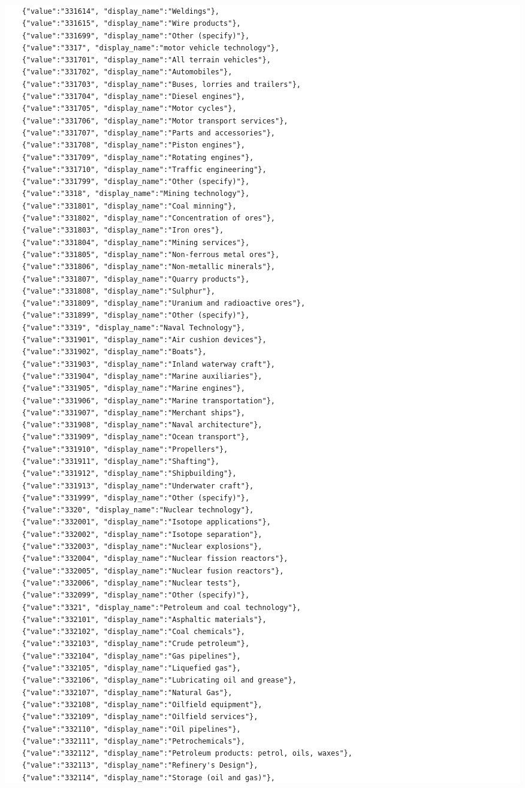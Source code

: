 		{"value":"331614", "display_name":"Weldings"},
		{"value":"331615", "display_name":"Wire products"},
		{"value":"331699", "display_name":"Other (specify)"},
		{"value":"3317", "display_name":"motor vehicle technology"},
		{"value":"331701", "display_name":"All terrain vehicles"},
		{"value":"331702", "display_name":"Automobiles"},
		{"value":"331703", "display_name":"Buses, lorries and trailers"},
		{"value":"331704", "display_name":"Diesel engines"},
		{"value":"331705", "display_name":"Motor cycles"},
		{"value":"331706", "display_name":"Motor transport services"},
		{"value":"331707", "display_name":"Parts and accessories"},
		{"value":"331708", "display_name":"Piston engines"},
		{"value":"331709", "display_name":"Rotating engines"},
		{"value":"331710", "display_name":"Traffic engineering"},
		{"value":"331799", "display_name":"Other (specify)"},
		{"value":"3318", "display_name":"Mining technology"},
		{"value":"331801", "display_name":"Coal minning"},
		{"value":"331802", "display_name":"Concentration of ores"},
		{"value":"331803", "display_name":"Iron ores"},
		{"value":"331804", "display_name":"Mining services"},
		{"value":"331805", "display_name":"Non-ferrous metal ores"},
		{"value":"331806", "display_name":"Non-metallic minerals"},
		{"value":"331807", "display_name":"Quarry products"},
		{"value":"331808", "display_name":"Sulphur"},
		{"value":"331809", "display_name":"Uranium and radioactive ores"},
		{"value":"331899", "display_name":"Other (specify)"},
		{"value":"3319", "display_name":"Naval Technology"},
		{"value":"331901", "display_name":"Air cushion devices"},
		{"value":"331902", "display_name":"Boats"},
		{"value":"331903", "display_name":"Inland waterway craft"},
		{"value":"331904", "display_name":"Marine auxiliaries"},
		{"value":"331905", "display_name":"Marine engines"},
		{"value":"331906", "display_name":"Marine transportation"},
		{"value":"331907", "display_name":"Merchant ships"},
		{"value":"331908", "display_name":"Naval architecture"},
		{"value":"331909", "display_name":"Ocean transport"},
		{"value":"331910", "display_name":"Propellers"},
		{"value":"331911", "display_name":"Shafting"},
		{"value":"331912", "display_name":"Shipbuilding"},
		{"value":"331913", "display_name":"Underwater craft"},
		{"value":"331999", "display_name":"Other (specify)"},
		{"value":"3320", "display_name":"Nuclear technology"},
		{"value":"332001", "display_name":"Isotope applications"},
		{"value":"332002", "display_name":"Isotope separation"},
		{"value":"332003", "display_name":"Nuclear explosions"},
		{"value":"332004", "display_name":"Nuclear fission reactors"},
		{"value":"332005", "display_name":"Nuclear fusion reactors"},
		{"value":"332006", "display_name":"Nuclear tests"},
		{"value":"332099", "display_name":"Other (specify)"},
		{"value":"3321", "display_name":"Petroleum and coal technology"},
		{"value":"332101", "display_name":"Asphaltic materials"},
		{"value":"332102", "display_name":"Coal chemicals"},
		{"value":"332103", "display_name":"Crude petroleum"},
		{"value":"332104", "display_name":"Gas pipelines"},
		{"value":"332105", "display_name":"Liquefied gas"},
		{"value":"332106", "display_name":"Lubricating oil and grease"},
		{"value":"332107", "display_name":"Natural Gas"},
		{"value":"332108", "display_name":"Oilfield equipment"},
		{"value":"332109", "display_name":"Oilfield services"},
		{"value":"332110", "display_name":"Oil pipelines"},
		{"value":"332111", "display_name":"Petrochemicals"},
		{"value":"332112", "display_name":"Petroleum products: petrol, oils, waxes"},
		{"value":"332113", "display_name":"Refinery's Design"},
		{"value":"332114", "display_name":"Storage (oil and gas)"},